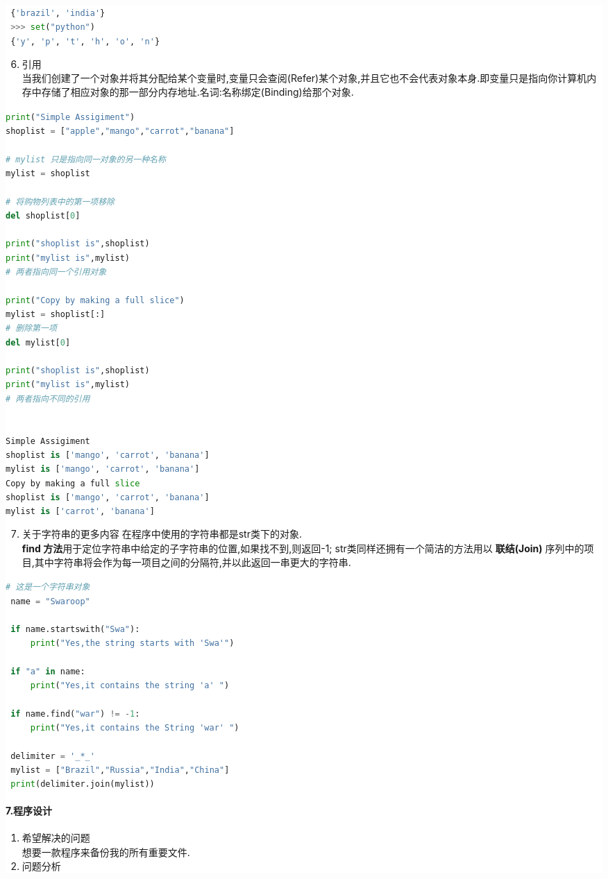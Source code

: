    ```python
    {'brazil', 'india'}
    >>> set("python")
    {'y', 'p', 't', 'h', 'o', 'n'}
   ```
   6. 引用   
   当我们创建了一个对象并将其分配给某个变量时,变量只会查阅(Refer)某个对象,并且它也不会代表对象本身.即变量只是指向你计算机内存中存储了相应对象的那一部分内存地址.名词:名称绑定(Binding)给那个对象.    
   ```python
   print("Simple Assigiment")
   shoplist = ["apple","mango","carrot","banana"]

   # mylist 只是指向同一对象的另一种名称
   mylist = shoplist

   # 将购物列表中的第一项移除
   del shoplist[0]

   print("shoplist is",shoplist)
   print("mylist is",mylist)
   # 两者指向同一个引用对象

   print("Copy by making a full slice")
   mylist = shoplist[:]
   # 删除第一项
   del mylist[0]

   print("shoplist is",shoplist)
   print("mylist is",mylist)
   # 两者指向不同的引用


   Simple Assigiment
   shoplist is ['mango', 'carrot', 'banana']
   mylist is ['mango', 'carrot', 'banana']
   Copy by making a full slice
   shoplist is ['mango', 'carrot', 'banana']
   mylist is ['carrot', 'banana']
   ```
   7. 关于字符串的更多内容
   在程序中使用的字符串都是str类下的对象.  
   **find 方法**用于定位字符串中给定的子字符串的位置,如果找不到,则返回-1; str类同样还拥有一个简洁的方法用以 **联结(Join)** 序列中的项目,其中字符串将会作为每一项目之间的分隔符,并以此返回一串更大的字符串.   
   ```python
   # 这是一个字符串对象
    name = "Swaroop"

    if name.startswith("Swa"):
        print("Yes,the string starts with 'Swa'")

    if "a" in name:
        print("Yes,it contains the string 'a' ")

    if name.find("war") != -1:
        print("Yes,it contains the String 'war' ")

    delimiter = '_*_'
    mylist = ["Brazil","Russia","India","China"]
    print(delimiter.join(mylist))
   ```
#### 7.程序设计
1. 希望解决的问题  
想要一款程序来备份我的所有重要文件.  
2. 问题分析  